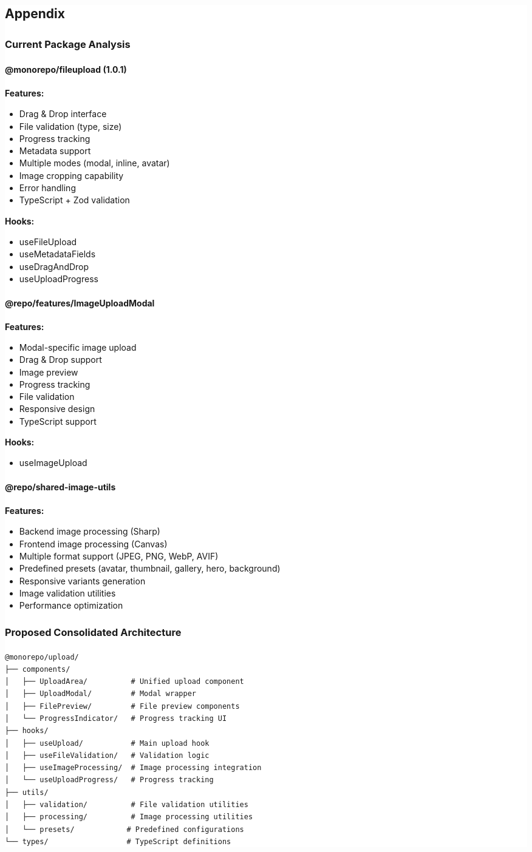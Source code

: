 ## Appendix

### Current Package Analysis

#### @monorepo/fileupload (1.0.1)
**Features:**
- Drag & Drop interface
- File validation (type, size)
- Progress tracking
- Metadata support
- Multiple modes (modal, inline, avatar)
- Image cropping capability
- Error handling
- TypeScript + Zod validation

**Hooks:**
- useFileUpload
- useMetadataFields  
- useDragAndDrop
- useUploadProgress

#### @repo/features/ImageUploadModal
**Features:**
- Modal-specific image upload
- Drag & Drop support
- Image preview
- Progress tracking
- File validation
- Responsive design
- TypeScript support

**Hooks:**
- useImageUpload

#### @repo/shared-image-utils
**Features:**
- Backend image processing (Sharp)
- Frontend image processing (Canvas)
- Multiple format support (JPEG, PNG, WebP, AVIF)
- Predefined presets (avatar, thumbnail, gallery, hero, background)
- Responsive variants generation
- Image validation utilities
- Performance optimization

### Proposed Consolidated Architecture

```
@monorepo/upload/
├── components/
│   ├── UploadArea/          # Unified upload component
│   ├── UploadModal/         # Modal wrapper
│   ├── FilePreview/         # File preview components
│   └── ProgressIndicator/   # Progress tracking UI
├── hooks/
│   ├── useUpload/           # Main upload hook
│   ├── useFileValidation/   # Validation logic
│   ├── useImageProcessing/  # Image processing integration
│   └── useUploadProgress/   # Progress tracking
├── utils/
│   ├── validation/          # File validation utilities
│   ├── processing/          # Image processing utilities
│   └── presets/            # Predefined configurations
└── types/                  # TypeScript definitions
```
